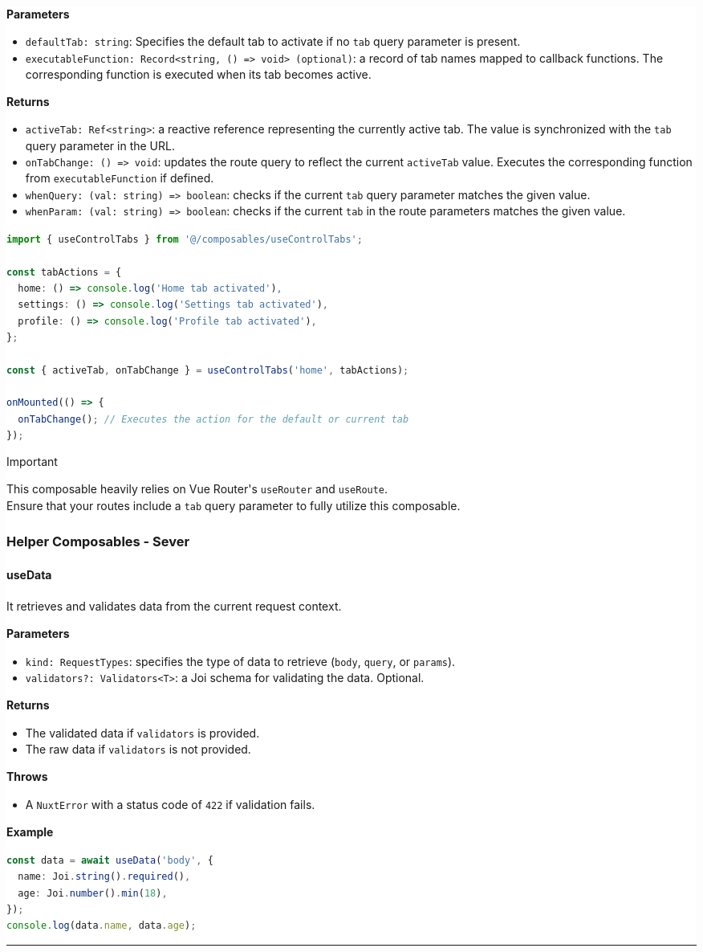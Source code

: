 **Parameters**
 - `defaultTab: string`: Specifies the default tab to activate if no `tab` query parameter is present.
 - `executableFunction: Record<string, () => void> (optional)`: a record of tab names mapped to callback functions. The corresponding function is executed when its tab becomes active.

**Returns**
- `activeTab: Ref<string>`: a reactive reference representing the currently active tab. The value is synchronized with the `tab` query parameter in the URL.
- `onTabChange: () => void`: updates the route query to reflect the current `activeTab` value. Executes the corresponding function from `executableFunction` if defined.
- `whenQuery: (val: string) => boolean`: checks if the current `tab` query parameter matches the given value.
- `whenParam: (val: string) => boolean`: checks if the current `tab` in the route parameters matches the given value.

```typescript
import { useControlTabs } from '@/composables/useControlTabs';

const tabActions = {
  home: () => console.log('Home tab activated'),
  settings: () => console.log('Settings tab activated'),
  profile: () => console.log('Profile tab activated'),
};

const { activeTab, onTabChange } = useControlTabs('home', tabActions);

onMounted(() => {
  onTabChange(); // Executes the action for the default or current tab
});
```

> [!IMPORTANT]
> This composable heavily relies on Vue Router's `useRouter` and `useRoute`.\
> Ensure that your routes include a `tab` query parameter to fully utilize this composable.

### Helper Composables - Sever

#### useData 
It retrieves and validates data from the current request context.

**Parameters**
 - `kind: RequestTypes`: specifies the type of data to retrieve (`body`, `query`, or `params`).
 - `validators?: Validators<T>`: a Joi schema for validating the data. Optional.

**Returns**
 - The validated data if `validators` is provided.
 - The raw data if `validators` is not provided.

**Throws**
- A `NuxtError` with a status code of `422` if validation fails.

**Example**
```typescript
const data = await useData('body', {
  name: Joi.string().required(),
  age: Joi.number().min(18),
});
console.log(data.name, data.age);
```

---